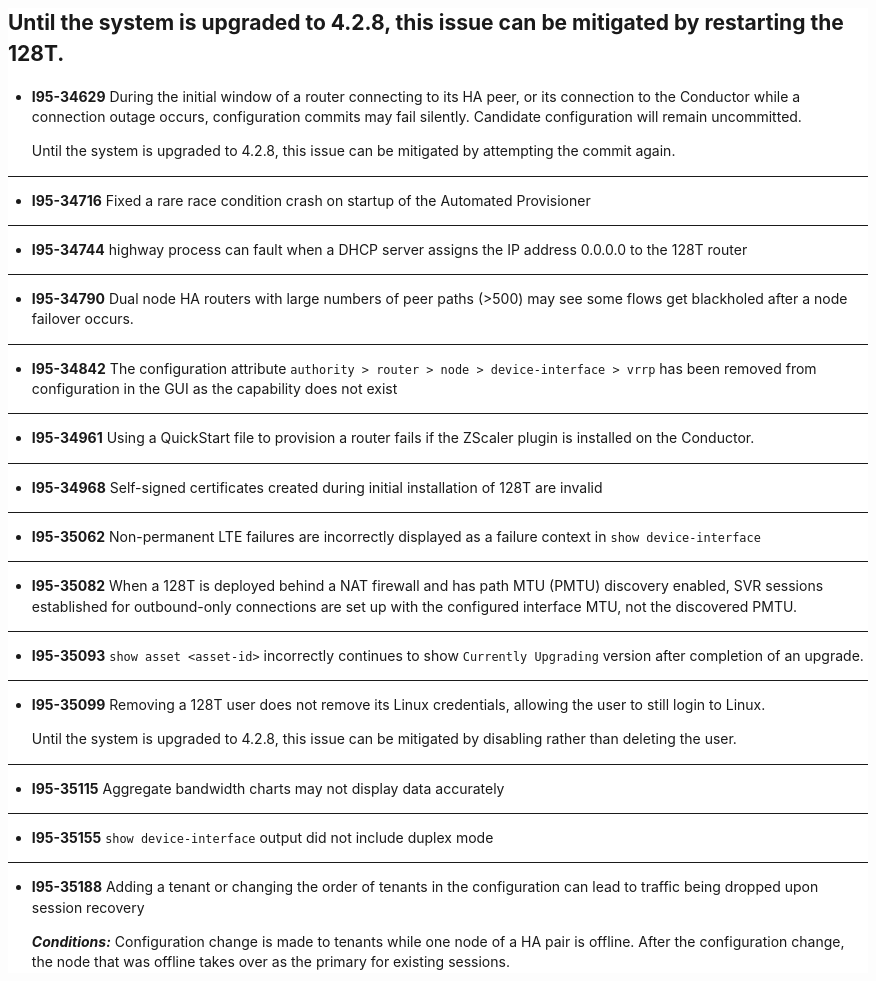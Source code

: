   Until the system is upgraded to 4.2.8, this issue can be mitigated by restarting the 128T.
------
- **I95-34629** During the initial window of a router connecting to its HA peer, or its connection to the Conductor while a connection outage occurs, configuration commits may fail silently. Candidate configuration will remain uncommitted.

  Until the system is upgraded to 4.2.8, this issue can be mitigated by attempting the commit again.
------
- **I95-34716** Fixed a rare race condition crash on startup of the Automated Provisioner
------
- **I95-34744** highway process can fault when a DHCP server assigns the IP address 0.0.0.0 to the 128T router
------
- **I95-34790** Dual node HA routers with large numbers of peer paths (>500) may see some flows get blackholed after a node failover occurs.
------
- **I95-34842** The configuration attribute `authority > router > node > device-interface > vrrp` has been removed from configuration in the GUI as the capability does not exist
------
- **I95-34961** Using a QuickStart file to provision a router fails if the ZScaler plugin is installed on the Conductor.
------
- **I95-34968** Self-signed certificates created during initial installation of 128T are invalid
------
- **I95-35062** Non-permanent LTE failures are incorrectly displayed as a failure context in `show device-interface`
------
- **I95-35082** When a 128T is deployed behind a NAT firewall and has path MTU (PMTU) discovery enabled, SVR sessions established for outbound-only connections are set up with the configured interface MTU, not the discovered PMTU.
------
- **I95-35093** `show asset <asset-id>` incorrectly continues to show `Currently Upgrading` version after completion of an upgrade.
------
- **I95-35099** Removing a 128T user does not remove its Linux credentials, allowing the user to still login to Linux.

  Until the system is upgraded to 4.2.8, this issue can be mitigated by disabling rather than deleting the user.
------
- **I95-35115** Aggregate bandwidth charts may not display data accurately
------
- **I95-35155** `show device-interface` output did not include duplex mode
------
- **I95-35188** Adding a tenant or changing the order of tenants in the configuration can lead to traffic being dropped upon session recovery

  _**Conditions:**_ Configuration change is made to tenants while one node of a HA pair is offline.  After the configuration change, the node that was offline takes over as the primary for existing sessions.
